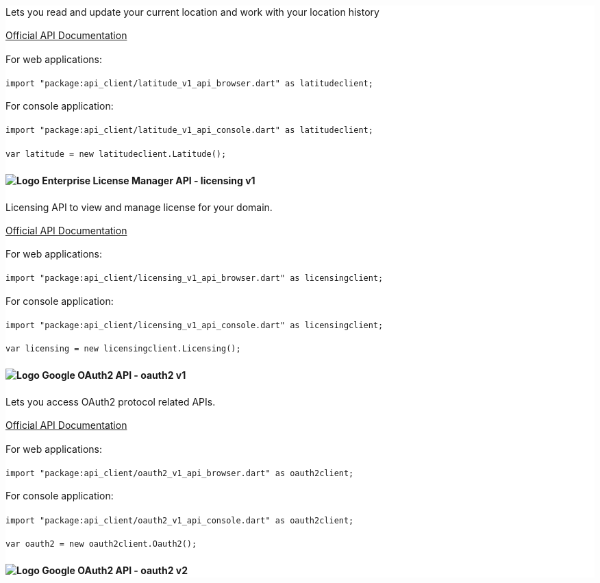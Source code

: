 Lets you read and update your current location and work with your location history

[Official API Documentation](https://developers.google.com/latitude/v1/using)

For web applications:
```
import "package:api_client/latitude_v1_api_browser.dart" as latitudeclient;
```

For console application:
```
import "package:api_client/latitude_v1_api_console.dart" as latitudeclient;
```

```
var latitude = new latitudeclient.Latitude();
```

#### ![Logo](http://www.google.com/images/icons/product/search-16.gif) Enterprise License Manager API - licensing v1

Licensing API to view and manage license for your domain.

[Official API Documentation](https://developers.google.com/google-apps/licensing/)

For web applications:
```
import "package:api_client/licensing_v1_api_browser.dart" as licensingclient;
```

For console application:
```
import "package:api_client/licensing_v1_api_console.dart" as licensingclient;
```

```
var licensing = new licensingclient.Licensing();
```

#### ![Logo](http://www.google.com/images/icons/product/search-16.gif) Google OAuth2 API - oauth2 v1

Lets you access OAuth2 protocol related APIs.

[Official API Documentation](https://developers.google.com/accounts/docs/OAuth2)

For web applications:
```
import "package:api_client/oauth2_v1_api_browser.dart" as oauth2client;
```

For console application:
```
import "package:api_client/oauth2_v1_api_console.dart" as oauth2client;
```

```
var oauth2 = new oauth2client.Oauth2();
```

#### ![Logo](http://www.google.com/images/icons/product/search-16.gif) Google OAuth2 API - oauth2 v2
